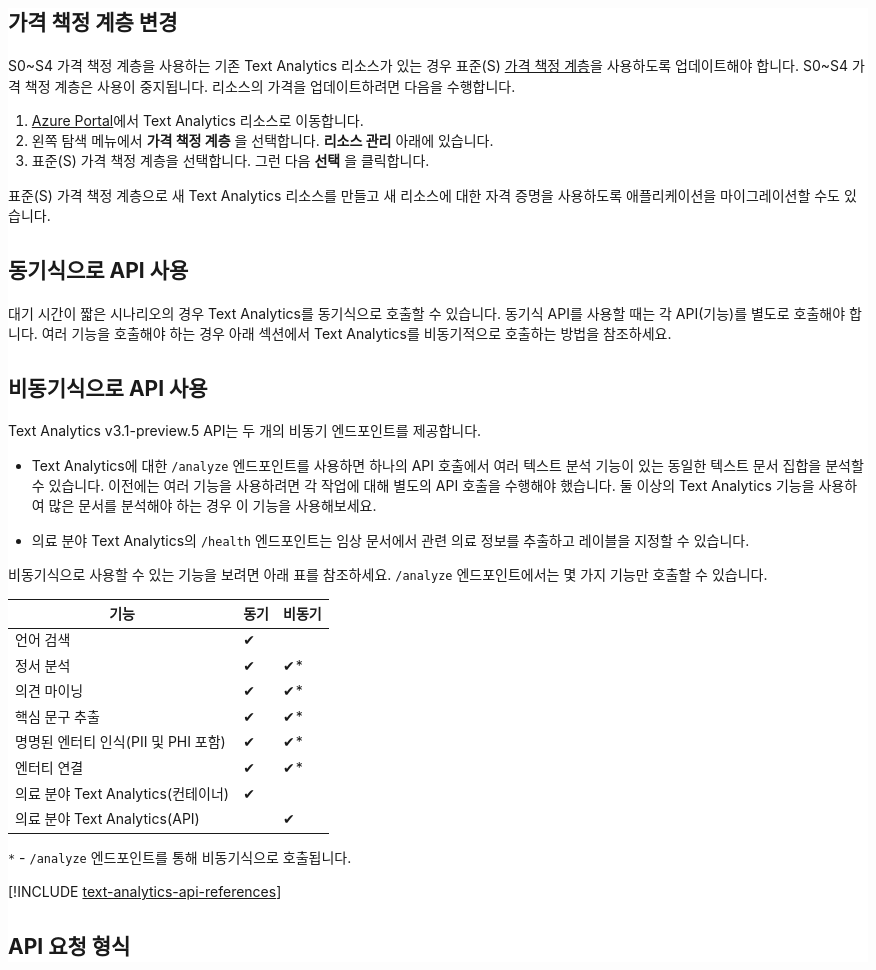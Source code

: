 ## <a name="change-your-pricing-tier"></a>가격 책정 계층 변경 

S0~S4 가격 책정 계층을 사용하는 기존 Text Analytics 리소스가 있는 경우 표준(S) [가격 책정 계층](https://azure.microsoft.com/pricing/details/cognitive-services/text-analytics/)을 사용하도록 업데이트해야 합니다. S0~S4 가격 책정 계층은 사용이 중지됩니다. 리소스의 가격을 업데이트하려면 다음을 수행합니다.

1. [Azure Portal](https://portal.azure.com/)에서 Text Analytics 리소스로 이동합니다.
2. 왼쪽 탐색 메뉴에서 **가격 책정 계층** 을 선택합니다. **리소스 관리** 아래에 있습니다. 
3. 표준(S) 가격 책정 계층을 선택합니다. 그런 다음 **선택** 을 클릭합니다.

표준(S) 가격 책정 계층으로 새 Text Analytics 리소스를 만들고 새 리소스에 대한 자격 증명을 사용하도록 애플리케이션을 마이그레이션할 수도 있습니다. 

## <a name="using-the-api-synchronously"></a>동기식으로 API 사용

대기 시간이 짧은 시나리오의 경우 Text Analytics를 동기식으로 호출할 수 있습니다. 동기식 API를 사용할 때는 각 API(기능)를 별도로 호출해야 합니다. 여러 기능을 호출해야 하는 경우 아래 섹션에서 Text Analytics를 비동기적으로 호출하는 방법을 참조하세요. 

## <a name="using-the-api-asynchronously"></a>비동기식으로 API 사용

Text Analytics v3.1-preview.5 API는 두 개의 비동기 엔드포인트를 제공합니다. 

* Text Analytics에 대한 `/analyze` 엔드포인트를 사용하면 하나의 API 호출에서 여러 텍스트 분석 기능이 있는 동일한 텍스트 문서 집합을 분석할 수 있습니다. 이전에는 여러 기능을 사용하려면 각 작업에 대해 별도의 API 호출을 수행해야 했습니다. 둘 이상의 Text Analytics 기능을 사용하여 많은 문서를 분석해야 하는 경우 이 기능을 사용해보세요.

* 의료 분야 Text Analytics의 `/health` 엔드포인트는 임상 문서에서 관련 의료 정보를 추출하고 레이블을 지정할 수 있습니다.  

비동기식으로 사용할 수 있는 기능을 보려면 아래 표를 참조하세요. `/analyze` 엔드포인트에서는 몇 가지 기능만 호출할 수 있습니다. 

| 기능 | 동기 | 비동기 |
|--|--|--|
| 언어 검색 | ✔ |  |
| 정서 분석 | ✔ | ✔* |
| 의견 마이닝 | ✔ | ✔* |
| 핵심 문구 추출 | ✔ | ✔* |
| 명명된 엔터티 인식(PII 및 PHI 포함) | ✔ | ✔* |
| 엔터티 연결 | ✔ | ✔* |
| 의료 분야 Text Analytics(컨테이너) | ✔ |  |
| 의료 분야 Text Analytics(API) |  | ✔  |

`*` - `/analyze` 엔드포인트를 통해 비동기식으로 호출됩니다.


[!INCLUDE [text-analytics-api-references](../includes/text-analytics-api-references.md)]

<a name="json-schema"></a>

## <a name="api-request-formats"></a>API 요청 형식
